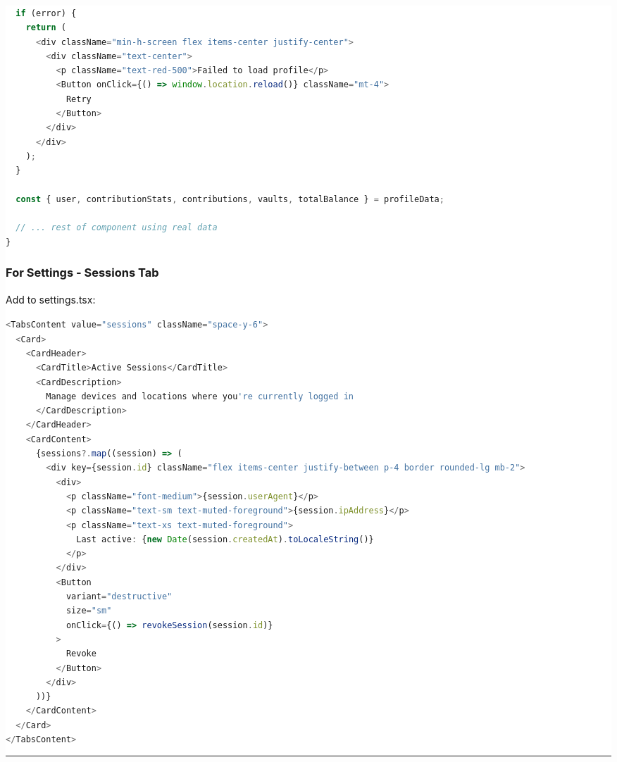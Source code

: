 ```typescript
  if (error) {
    return (
      <div className="min-h-screen flex items-center justify-center">
        <div className="text-center">
          <p className="text-red-500">Failed to load profile</p>
          <Button onClick={() => window.location.reload()} className="mt-4">
            Retry
          </Button>
        </div>
      </div>
    );
  }

  const { user, contributionStats, contributions, vaults, totalBalance } = profileData;
  
  // ... rest of component using real data
}
```

### For Settings - Sessions Tab

Add to settings.tsx:

```typescript
<TabsContent value="sessions" className="space-y-6">
  <Card>
    <CardHeader>
      <CardTitle>Active Sessions</CardTitle>
      <CardDescription>
        Manage devices and locations where you're currently logged in
      </CardDescription>
    </CardHeader>
    <CardContent>
      {sessions?.map((session) => (
        <div key={session.id} className="flex items-center justify-between p-4 border rounded-lg mb-2">
          <div>
            <p className="font-medium">{session.userAgent}</p>
            <p className="text-sm text-muted-foreground">{session.ipAddress}</p>
            <p className="text-xs text-muted-foreground">
              Last active: {new Date(session.createdAt).toLocaleString()}
            </p>
          </div>
          <Button
            variant="destructive"
            size="sm"
            onClick={() => revokeSession(session.id)}
          >
            Revoke
          </Button>
        </div>
      ))}
    </CardContent>
  </Card>
</TabsContent>
```

---